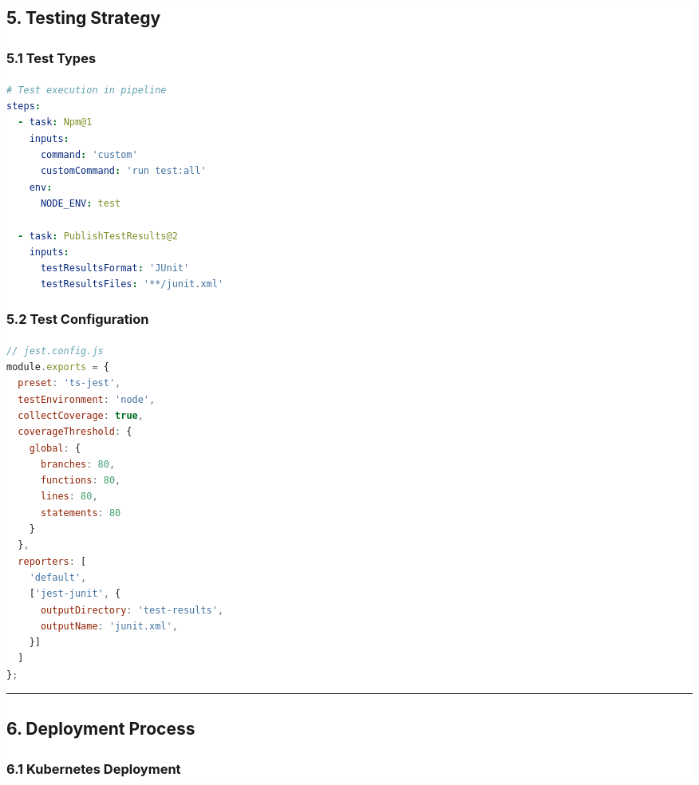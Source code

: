 
## 5. Testing Strategy

### 5.1 Test Types

```yaml
# Test execution in pipeline
steps:
  - task: Npm@1
    inputs:
      command: 'custom'
      customCommand: 'run test:all'
    env:
      NODE_ENV: test

  - task: PublishTestResults@2
    inputs:
      testResultsFormat: 'JUnit'
      testResultsFiles: '**/junit.xml'
```

### 5.2 Test Configuration

```javascript
// jest.config.js
module.exports = {
  preset: 'ts-jest',
  testEnvironment: 'node',
  collectCoverage: true,
  coverageThreshold: {
    global: {
      branches: 80,
      functions: 80,
      lines: 80,
      statements: 80
    }
  },
  reporters: [
    'default',
    ['jest-junit', {
      outputDirectory: 'test-results',
      outputName: 'junit.xml',
    }]
  ]
};
```

---

## 6. Deployment Process

### 6.1 Kubernetes Deployment
